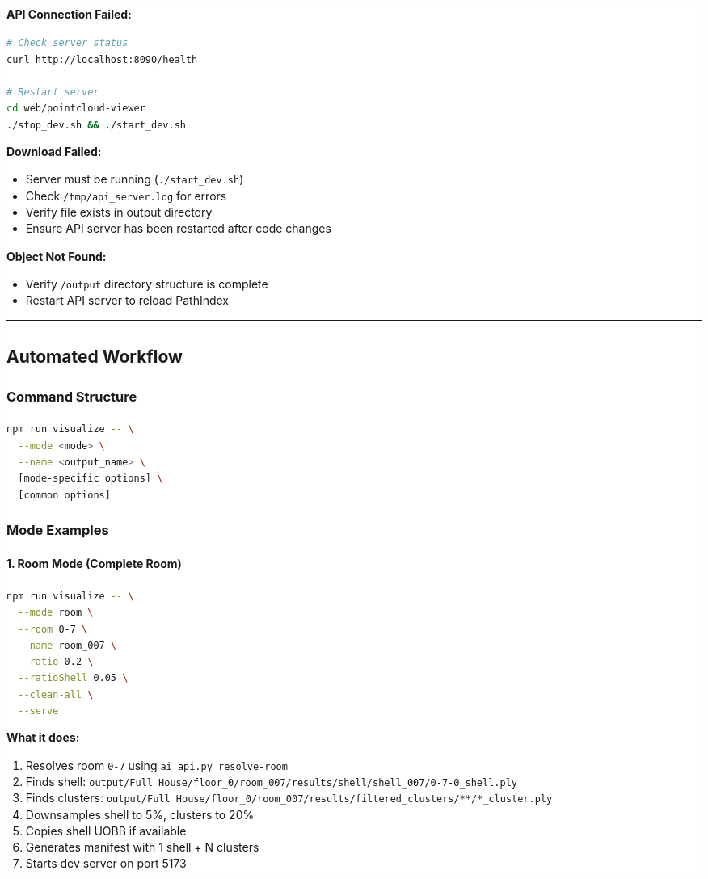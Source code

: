 **API Connection Failed:**
```bash
# Check server status
curl http://localhost:8090/health

# Restart server
cd web/pointcloud-viewer
./stop_dev.sh && ./start_dev.sh
```

**Download Failed:**
- Server must be running (`./start_dev.sh`)
- Check `/tmp/api_server.log` for errors
- Verify file exists in output directory
- Ensure API server has been restarted after code changes

**Object Not Found:**
- Verify `/output` directory structure is complete
- Restart API server to reload PathIndex

---

## Automated Workflow

### Command Structure

```bash
npm run visualize -- \
  --mode <mode> \
  --name <output_name> \
  [mode-specific options] \
  [common options]
```

### Mode Examples

#### 1. Room Mode (Complete Room)

```bash
npm run visualize -- \
  --mode room \
  --room 0-7 \
  --name room_007 \
  --ratio 0.2 \
  --ratioShell 0.05 \
  --clean-all \
  --serve
```

**What it does:**
1. Resolves room `0-7` using `ai_api.py resolve-room`
2. Finds shell: `output/Full House/floor_0/room_007/results/shell/shell_007/0-7-0_shell.ply`
3. Finds clusters: `output/Full House/floor_0/room_007/results/filtered_clusters/**/*_cluster.ply`
4. Downsamples shell to 5%, clusters to 20%
5. Copies shell UOBB if available
6. Generates manifest with 1 shell + N clusters
7. Starts dev server on port 5173
